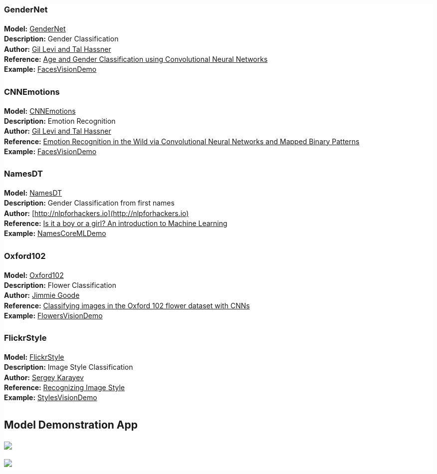 ### GenderNet
**Model:** [GenderNet](https://drive.google.com/file/d/0B1ghKa_MYL6mYkNsZHlyc2ZuaFk/view?usp=sharing) <br />
**Description:** Gender Classification <br />
**Author:** [Gil Levi and Tal Hassner](http://www.openu.ac.il/home/hassner/projects/cnn_agegender/) <br />
**Reference:** [Age and Gender Classification using Convolutional Neural Networks](http://www.openu.ac.il/home/hassner/projects/cnn_agegender/CNN_AgeGenderEstimation.pdf) <br />
**Example:** [FacesVisionDemo](https://github.com/cocoa-ai/FacesVisionDemo) <br />

### CNNEmotions
**Model:** [CNNEmotions](https://drive.google.com/file/d/1ElCJvnEvhtIxZkyEzVUAFPJAMgyBXo57/view) <br />
**Description:** Emotion Recognition <br />
**Author:** [Gil Levi and Tal Hassner](http://www.openu.ac.il/home/hassner/projects/cnn_emotions/) <br />
**Reference:** [Emotion Recognition in the Wild via Convolutional Neural Networks and Mapped Binary Patterns](http://www.openu.ac.il/home/hassner/projects/cnn_emotions/LeviHassnerICMI15.pdf) <br />
**Example:** [FacesVisionDemo](https://github.com/cocoa-ai/FacesVisionDemo) <br />

### NamesDT
**Model:** [NamesDT](https://github.com/cocoa-ai/NamesCoreMLDemo/raw/master/Names/Resources/NamesDT.mlmodel) <br />
**Description:** Gender Classification from first names <br />
**Author:** [http://nlpforhackers.io](http://nlpforhackers.io) <br />
**Reference:** [Is it a boy or a girl? An introduction to Machine Learning](http://nlpforhackers.io/introduction-machine-learning/) <br />
**Example:** [NamesCoreMLDemo](https://github.com/cocoa-ai/NamesCoreMLDemo) <br />

### Oxford102
**Model:** [Oxford102](https://drive.google.com/file/d/0B1ghKa_MYL6meDBHT2NaZGxkNzQ/view?usp=sharing) <br />
**Description:** Flower Classification <br />
**Author:** [Jimmie Goode](https://github.com/jimgoo) <br />
**Reference:** [Classifying images in the Oxford 102 flower dataset with CNNs](http://jimgoo.com/flower-power/) <br />
**Example:** [FlowersVisionDemo](https://github.com/cocoa-ai/FlowersVisionDemo) <br />

### FlickrStyle
**Model:** [FlickrStyle](https://drive.google.com/file/d/0B1ghKa_MYL6maFFWR3drLUFNQ1E/view?usp=sharing) <br />
**Description:** Image Style Classification <br />
**Author:** [Sergey Karayev](https://gist.github.com/sergeyk) <br />
**Reference:** [Recognizing Image Style](http://sergeykarayev.com/files/1311.3715v3.pdf) <br />
**Example:** [StylesVisionDemo](https://github.com/cocoa-ai/StylesVisionDemo) <br />

## Model Demonstration App

<p align="left">
    <img src="https://github.com/eugenebokhan/Awesome-ML/raw/master/Media/header.png", width="640">
</p>
<p align="left">
    <img src="https://github.com/eugenebokhan/Awesome-ML/raw/master/Media/Cards_Scroll_Demonstration_640.gif", width="640">
</p>
